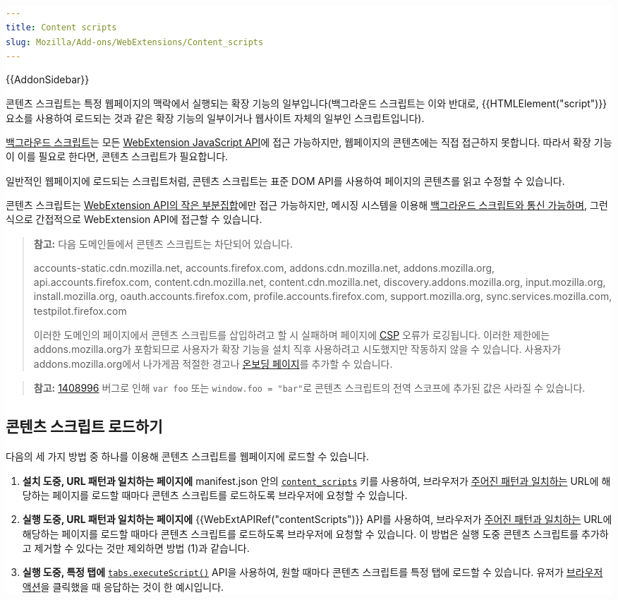 ```yaml
---
title: Content scripts
slug: Mozilla/Add-ons/WebExtensions/Content_scripts
---
```


{{AddonSidebar}}

콘텐츠 스크립트는 특정 웹페이지의 맥락에서 실행되는 확장 기능의 일부입니다(백그라운드 스크립트는 이와 반대로, {{HTMLElement("script")}} 요소를 사용하여 로드되는 것과 같은 확장 기능의 일부이거나 웹사이트 자체의 일부인 스크립트입니다).

[백그라운드 스크립트](/en-US/Add-ons/WebExtensions/Background_scripts)는 모든 [WebExtension JavaScript API](/en-US/Add-ons/WebExtensions/API)에 접근 가능하지만, 웹페이지의 콘텐츠에는 직접 접근하지 못합니다. 따라서 확장 기능이 이를 필요로 한다면, 콘텐츠 스크립트가 필요합니다.

일반적인 웹페이지에 로드되는 스크립트처럼, 콘텐츠 스크립트는 표준 DOM API를 사용하여 페이지의 콘텐츠를 읽고 수정할 수 있습니다.

콘텐츠 스크립트는 [WebExtension API의 작은 부분집합](/en-US/Add-ons/WebExtensions/Content_scripts#WebExtension_APIs)에만 접근 가능하지만, 메시징 시스템을 이용해 [백그라운드 스크립트와 통신 가능하며](/en-US/Add-ons/WebExtensions/Content_scripts#Communicating_with_background_scripts), 그런 식으로 간접적으로 WebExtension API에 접근할 수 있습니다.

> **참고:** 다음 도메인들에서 콘텐츠 스크립트는 차단되어 있습니다.
>
> accounts-static.cdn.mozilla.net, accounts.firefox.com, addons.cdn.mozilla.net, addons.mozilla.org, api.accounts.firefox.com, content.cdn.mozilla.net, content.cdn.mozilla.net, discovery.addons.mozilla.org, input.mozilla.org, install.mozilla.org, oauth.accounts.firefox.com, profile.accounts.firefox.com, support.mozilla.org, sync.services.mozilla.com, testpilot.firefox.com
>
> 이러한 도메인의 페이지에서 콘텐츠 스크립트를 삽입하려고 할 시 실패하며 페이지에 [CSP](/ko/docs/Web/HTTP/CSP) 오류가 로깅됩니다. 이러한 제한에는 addons.mozilla.org가 포함되므로 사용자가 확장 기능을 설치 직후 사용하려고 시도했지만 작동하지 않을 수 있습니다. 사용자가 addons.mozilla.org에서 나가게끔 적절한 경고나 [온보딩 페이지](/ko/docs/Mozilla/Add-ons/WebExtensions/onboarding_upboarding_offboarding_best_practices)를 추가할 수 있습니다.

> **참고:** [1408996](https://bugzilla.mozilla.org/show_bug.cgi?id=1408996) 버그로 인해 `var foo` 또는 `window.foo = "bar"`로 콘텐츠 스크립트의 전역 스코프에 추가된 값은 사라질 수 있습니다.

## 콘텐츠 스크립트 로드하기

다음의 세 가지 방법 중 하나를 이용해 콘텐츠 스크립트를 웹페이지에 로드할 수 있습니다.

1. **설치 도중, URL 패턴과 일치하는 페이지에**
  manifest.json 안의 [`content_scripts`](/en-US/docs/Mozilla/Add-ons/WebExtensions/manifest.json/content_scripts) 키를 사용하여, 브라우저가 [주어진 패턴과 일치하는](/en-US/Add-ons/WebExtensions/Match_patterns) URL에 해당하는 페이지를 로드할 때마다 콘텐츠 스크립트를 로드하도록 브라우저에 요청할 수 있습니다.

2. **실행 도중, URL 패턴과 일치하는 페이지에**
  {{WebExtAPIRef("contentScripts")}} API를 사용하여, 브라우저가 [주어진 패턴과 일치하는](/en-US/Add-ons/WebExtensions/Match_patterns) URL에 해당하는 페이지를 로드할 때마다 콘텐츠 스크립트를 로드하도록 브라우저에 요청할 수 있습니다. 이 방법은 실행 도중 콘텐츠 스크립트를 추가하고 제거할 수 있다는 것만 제외하면 방법 (1)과 같습니다.

3. **실행 도중, 특정 탭에**
  [`tabs.executeScript()`](/en-US/Add-ons/WebExtensions/API/Tabs/executeScript) API을 사용하여, 원할 때마다 콘텐츠 스크립트를 특정 탭에 로드할 수 있습니다. 유저가 [브라우저 액션](/ko/docs/Mozilla/Add-ons/WebExtensions/Browser_action)을 클릭했을 때 응답하는 것이 한 예시입니다.
